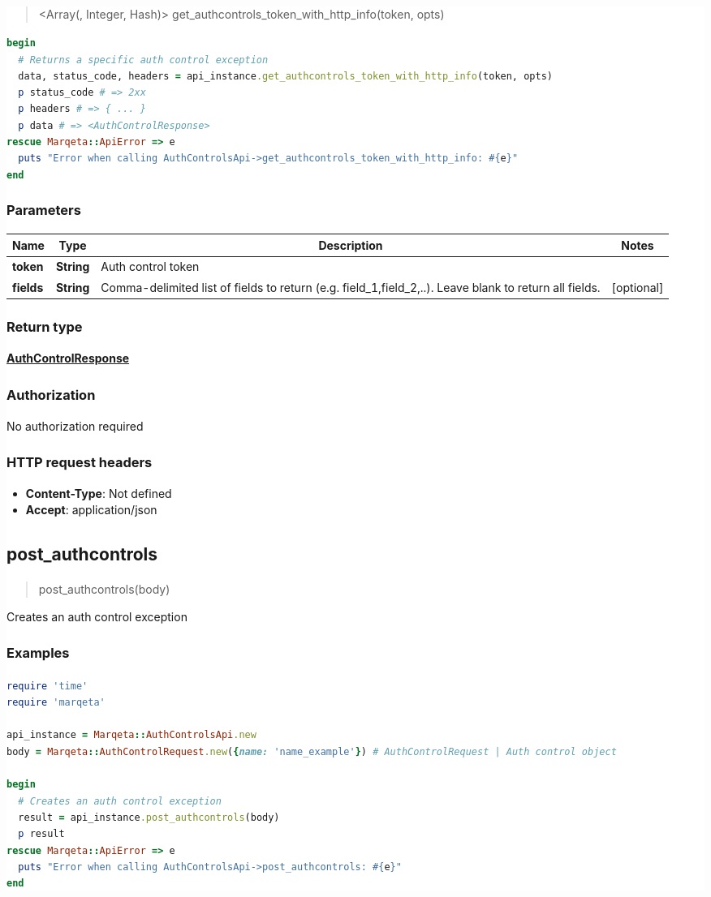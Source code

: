 > <Array(<AuthControlResponse>, Integer, Hash)> get_authcontrols_token_with_http_info(token, opts)

```ruby
begin
  # Returns a specific auth control exception
  data, status_code, headers = api_instance.get_authcontrols_token_with_http_info(token, opts)
  p status_code # => 2xx
  p headers # => { ... }
  p data # => <AuthControlResponse>
rescue Marqeta::ApiError => e
  puts "Error when calling AuthControlsApi->get_authcontrols_token_with_http_info: #{e}"
end
```

### Parameters

| Name | Type | Description | Notes |
| ---- | ---- | ----------- | ----- |
| **token** | **String** | Auth control token |  |
| **fields** | **String** | Comma-delimited list of fields to return (e.g. field_1,field_2,..). Leave blank to return all fields. | [optional] |

### Return type

[**AuthControlResponse**](AuthControlResponse.md)

### Authorization

No authorization required

### HTTP request headers

- **Content-Type**: Not defined
- **Accept**: application/json


## post_authcontrols

> <AuthControlResponse> post_authcontrols(body)

Creates an auth control exception

### Examples

```ruby
require 'time'
require 'marqeta'

api_instance = Marqeta::AuthControlsApi.new
body = Marqeta::AuthControlRequest.new({name: 'name_example'}) # AuthControlRequest | Auth control object

begin
  # Creates an auth control exception
  result = api_instance.post_authcontrols(body)
  p result
rescue Marqeta::ApiError => e
  puts "Error when calling AuthControlsApi->post_authcontrols: #{e}"
end
```
